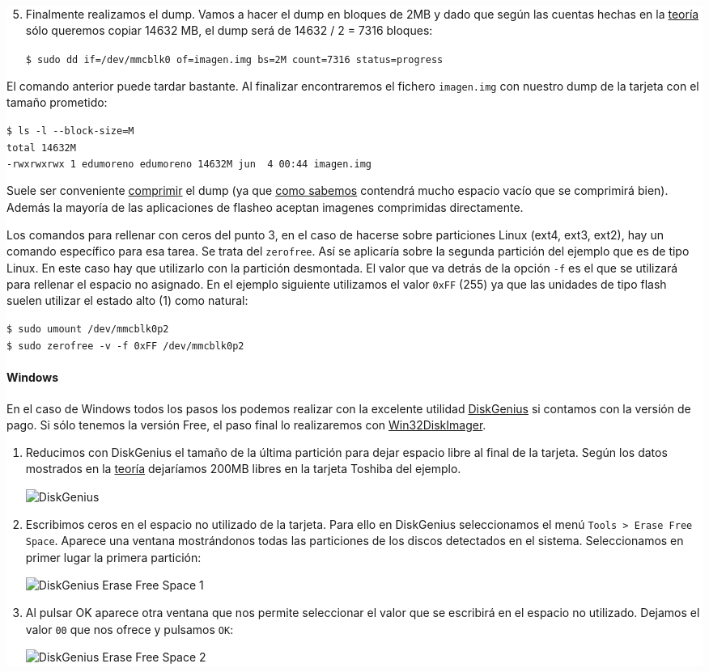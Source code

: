 5. Finalmente realizamos el dump. Vamos a hacer el dump en bloques de 2MB y dado que según las cuentas hechas en la [teoría](#dump-parcial) sólo queremos copiar 14632 MB, el dump será de 14632 / 2 = 7316 bloques:

    ```
    $ sudo dd if=/dev/mmcblk0 of=imagen.img bs=2M count=7316 status=progress
    ```

El comando anterior puede tardar bastante. Al finalizar encontraremos el fichero `imagen.img` con nuestro dump de la tarjeta con el tamaño prometido:

```
$ ls -l --block-size=M
total 14632M
-rwxrwxrwx 1 edumoreno edumoreno 14632M jun  4 00:44 imagen.img
```

Suele ser conveniente [comprimir](#compresion-y-troceo-de-la-imagen) el dump (ya que [como sabemos](#informacion-residual-en-espacio-libre) contendrá mucho espacio vacío que se comprimirá bien). Además la mayoría de las aplicaciones de flasheo aceptan imagenes comprimidas directamente.

Los comandos para rellenar con ceros del punto 3, en el caso de hacerse sobre particiones Linux (ext4, ext3, ext2), hay un comando específico para esa tarea. Se trata del `zerofree`. Así se aplicaría sobre la segunda partición del ejemplo que es de tipo Linux. En este caso hay que utilizarlo con la partición desmontada. El valor que va detrás de la opción `-f` es el que se utilizará para rellenar el espacio no asignado. En el ejemplo siguiente utilizamos el valor `0xFF` (255) ya que las unidades de tipo flash suelen utilizar el estado alto (1) como natural:

```
$ sudo umount /dev/mmcblk0p2
$ sudo zerofree -v -f 0xFF /dev/mmcblk0p2
```

#### Windows

En el caso de Windows todos los pasos los podemos realizar con la excelente utilidad [DiskGenius](https://www.diskgenius.com/) si contamos con la versión de pago. Si sólo tenemos la versión Free, el paso final lo realizaremos con [Win32DiskImager](https://sourceforge.net/projects/win32diskimager/).

1. Reducimos con DiskGenius el tamaño de la última partición para dejar espacio libre al final de la tarjeta. Según los datos mostrados en la [teoría](#tamano-de-la-tarjeta) dejaríamos 200MB libres en la tarjeta Toshiba del ejemplo.

	![DiskGenius](images/posts/rg350_raspi_image/diskgenius.png)

2. Escribimos ceros en el espacio no utilizado de la tarjeta. Para ello en DiskGenius seleccionamos el menú `Tools > Erase Free Space`. Aparece una ventana mostrándonos todas las particiones de los discos detectados en el sistema. Seleccionamos en primer lugar la primera partición:

	![DiskGenius Erase Free Space 1](images/posts/rg350_raspi_image/diskgenius_erase_free_space1.png)

3. Al pulsar OK aparece otra ventana que nos permite seleccionar el valor que se escribirá en el espacio no utilizado. Dejamos el valor `00` que nos ofrece y pulsamos `OK`:

	![DiskGenius Erase Free Space 2](images/posts/rg350_raspi_image/diskgenius_erase_free_space2.png)
